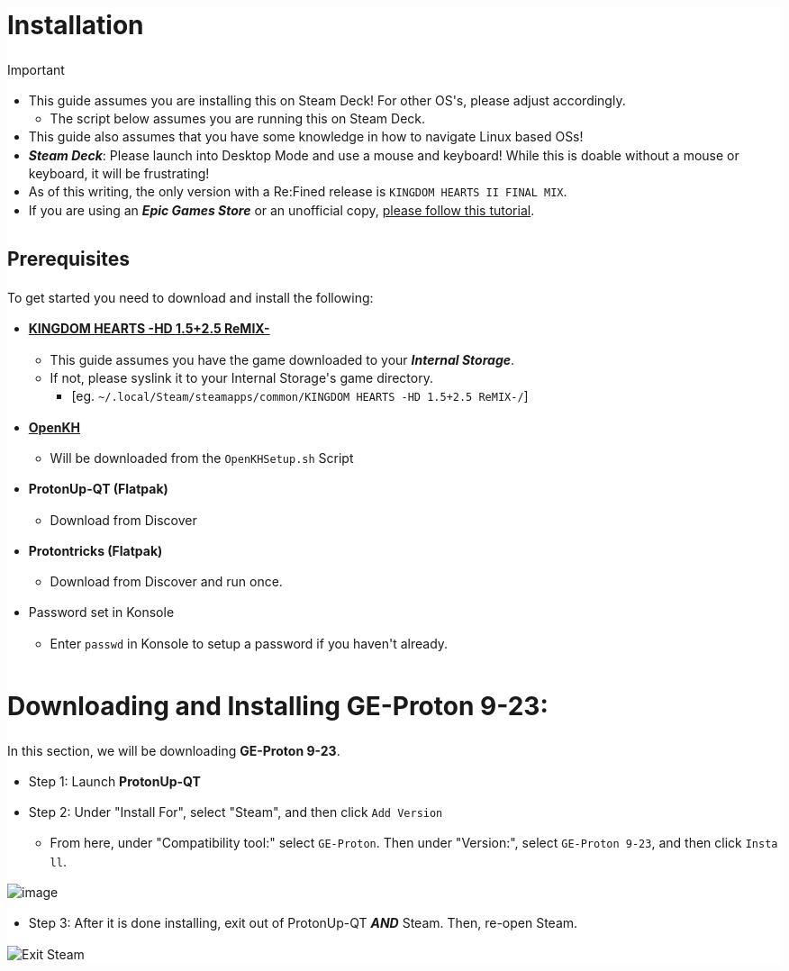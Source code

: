 # Installation

> [!IMPORTANT]
> - This guide assumes you are installing this on Steam Deck! For other OS's, please adjust accordingly.
>   - The script below assumes you are running this on Steam Deck.
> - This guide also assumes that you have some knowledge in how to navigate Linux based OSs!
> - ***Steam Deck***: Please launch into Desktop Mode and use a mouse and keyboard! While this is doable without a mouse or keyboard, it will be frustrating!
> - As of this writing, the only version with a Re:Fined release is ``KINGDOM HEARTS II FINAL MIX``.
> - If you are using an ***Epic Games Store*** or an unofficial copy, [please follow this tutorial](https://github.com/KHOmega/KH-PC-and-Linux-Setup/blob/main/refined-egs-linux-setup.md).

## Prerequisites
To get started you need to download and install the following:

- [**KINGDOM HEARTS -HD 1.5+2.5 ReMIX-**](https://store.steampowered.com/app/2552430/KINGDOM_HEARTS_HD_1525_ReMIX/)
   - This guide assumes you have the game downloaded to your ***Internal Storage***.
   - If not, please syslink it to your Internal Storage's game directory.
      - [eg. `~/.local/Steam/steamapps/common/KINGDOM HEARTS -HD 1.5+2.5 ReMIX-/`]

- [**OpenKH**](https://github.com/OpenKH/OpenKh/releases)
   - Will be downloaded from the `OpenKHSetup.sh` Script

- **ProtonUp-QT (Flatpak)**
   - Download from Discover

- **Protontricks (Flatpak)**
   - Download from Discover and run once.

- Password set in Konsole
   - Enter `passwd` in Konsole to setup a password if you haven't already.

# Downloading and Installing GE-Proton 9-23:

In this section, we will be downloading **GE-Proton 9-23**.

- Step 1: Launch **ProtonUp-QT**

- Step 2: Under "Install For", select "Steam", and then click `Add Version`
   - From here, under "Compatibility tool:" select `GE-Proton`. Then under "Version:", select `GE-Proton 9-23`, and then click `Install`.

![image](https://github.com/user-attachments/assets/598130ad-1580-4c2c-aa7a-022aeb0f3b22)

- Step 3: After it is done installing, exit out of ProtonUp-QT ***AND*** Steam. Then, re-open Steam.

![Exit Steam](https://github.com/user-attachments/assets/60dc174e-888c-4a9f-8076-57415efdf227)
